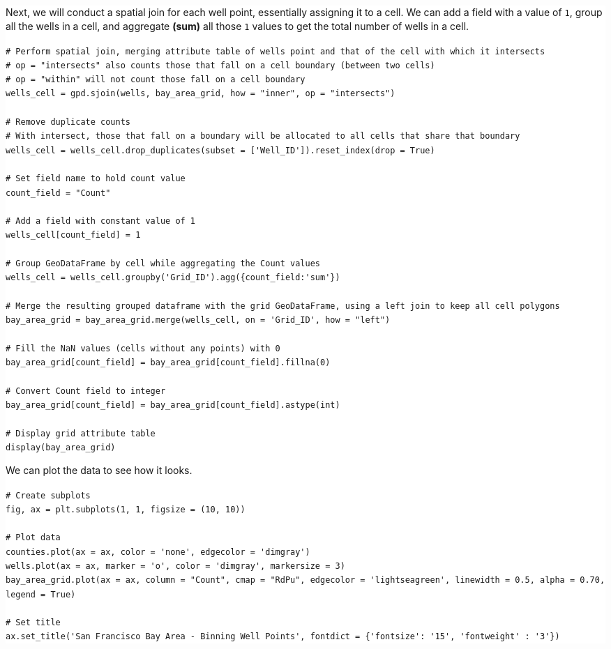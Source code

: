 Next, we will conduct a spatial join for each well point, essentially assigning it to a cell. We can add a field with a value of `1`, group all the wells in a cell, and aggregate **(sum)** all those `1` values to get the total number of wells in a cell.

```{code-cell} ipython3
# Perform spatial join, merging attribute table of wells point and that of the cell with which it intersects
# op = "intersects" also counts those that fall on a cell boundary (between two cells)
# op = "within" will not count those fall on a cell boundary
wells_cell = gpd.sjoin(wells, bay_area_grid, how = "inner", op = "intersects")

# Remove duplicate counts
# With intersect, those that fall on a boundary will be allocated to all cells that share that boundary
wells_cell = wells_cell.drop_duplicates(subset = ['Well_ID']).reset_index(drop = True)

# Set field name to hold count value
count_field = "Count"

# Add a field with constant value of 1
wells_cell[count_field] = 1

# Group GeoDataFrame by cell while aggregating the Count values
wells_cell = wells_cell.groupby('Grid_ID').agg({count_field:'sum'})

# Merge the resulting grouped dataframe with the grid GeoDataFrame, using a left join to keep all cell polygons
bay_area_grid = bay_area_grid.merge(wells_cell, on = 'Grid_ID', how = "left")

# Fill the NaN values (cells without any points) with 0
bay_area_grid[count_field] = bay_area_grid[count_field].fillna(0)

# Convert Count field to integer
bay_area_grid[count_field] = bay_area_grid[count_field].astype(int)

# Display grid attribute table
display(bay_area_grid)
```

We can plot the data to see how it looks.

```{code-cell} ipython3
# Create subplots
fig, ax = plt.subplots(1, 1, figsize = (10, 10))

# Plot data
counties.plot(ax = ax, color = 'none', edgecolor = 'dimgray')
wells.plot(ax = ax, marker = 'o', color = 'dimgray', markersize = 3)
bay_area_grid.plot(ax = ax, column = "Count", cmap = "RdPu", edgecolor = 'lightseagreen', linewidth = 0.5, alpha = 0.70, legend = True)

# Set title
ax.set_title('San Francisco Bay Area - Binning Well Points', fontdict = {'fontsize': '15', 'fontweight' : '3'})
```


[^esri_kernel]: [How Kernel Density works, Esri](https://desktop.arcgis.com/en/arcmap/10.3/tools/spatial-analyst-toolbox/how-kernel-density-works.htm)
[^bolstad]: GIS Fundamentals: A First Text on Geographic Information Systems, 5th ed., Paul Bolstad